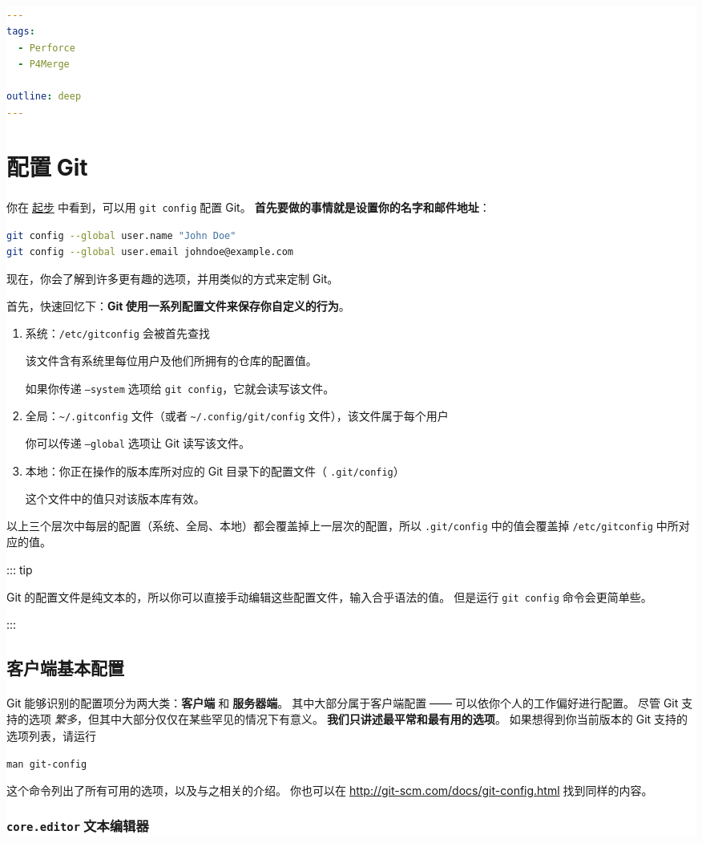 ```yaml
---
tags:
  - Perforce
  - P4Merge

outline: deep
---
```





# 配置 Git

你在 [起步](../01/) 中看到，可以用  `git config`  配置 Git。 **首先要做的事情就是设置你的名字和邮件地址**：

```bash
git config --global user.name "John Doe"
git config --global user.email johndoe@example.com
```

现在，你会了解到许多更有趣的选项，并用类似的方式来定制 Git。

首先，快速回忆下：**Git 使用一系列配置文件来保存你自定义的行为**。

1. 系统：`/etc/gitconfig` 会被首先查找

   该文件含有系统里每位用户及他们所拥有的仓库的配置值。

   如果你传递  `–system`  选项给  `git config`，它就会读写该文件。

2. 全局：`~/.gitconfig` 文件（或者  `~/.config/git/config` 文件），该文件属于每个用户

   你可以传递 `–global`  选项让 Git 读写该文件。

3. 本地：你正在操作的版本库所对应的 Git 目录下的配置文件（ `.git/config`）

   这个文件中的值只对该版本库有效。

以上三个层次中每层的配置（系统、全局、本地）都会覆盖掉上一层次的配置，所以 `.git/config`  中的值会覆盖掉 `/etc/gitconfig`  中所对应的值。

::: tip

Git 的配置文件是纯文本的，所以你可以直接手动编辑这些配置文件，输入合乎语法的值。 但是运行 `git config` 命令会更简单些。

:::

## 客户端基本配置

Git 能够识别的配置项分为两大类：**客户端** 和 **服务器端**。 其中大部分属于客户端配置 —— 可以依你个人的工作偏好进行配置。 尽管 Git 支持的选项 *繁多*，但其中大部分仅仅在某些罕见的情况下有意义。 **我们只讲述最平常和最有用的选项**。 如果想得到你当前版本的 Git 支持的选项列表，请运行

```
man git-config
```

这个命令列出了所有可用的选项，以及与之相关的介绍。 你也可以在 <http://git-scm.com/docs/git-config.html> 找到同样的内容。

### `core.editor`  文本编辑器
